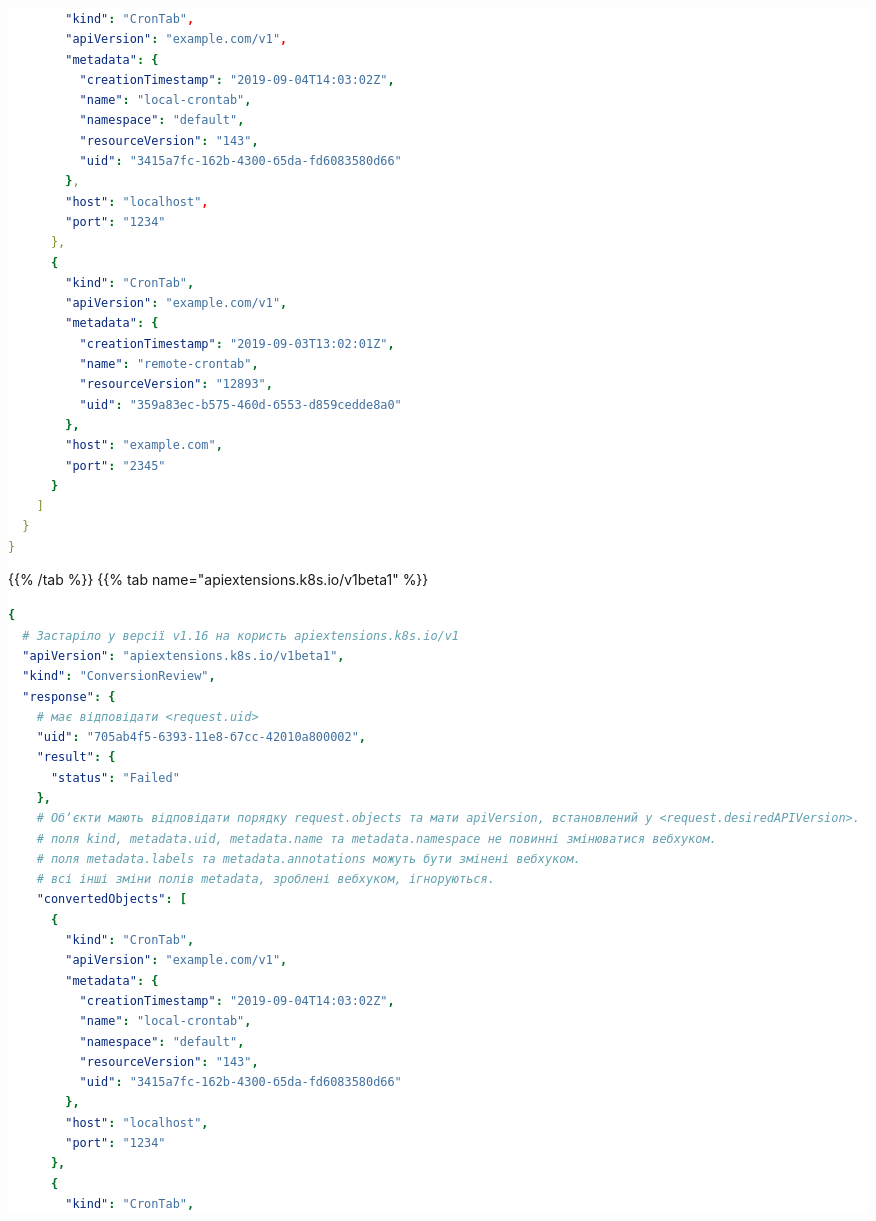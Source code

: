 ```yaml
        "kind": "CronTab",
        "apiVersion": "example.com/v1",
        "metadata": {
          "creationTimestamp": "2019-09-04T14:03:02Z",
          "name": "local-crontab",
          "namespace": "default",
          "resourceVersion": "143",
          "uid": "3415a7fc-162b-4300-б5da-fd6083580d66"
        },
        "host": "localhost",
        "port": "1234"
      },
      {
        "kind": "CronTab",
        "apiVersion": "example.com/v1",
        "metadata": {
          "creationTimestamp": "2019-09-03T13:02:01Z",
          "name": "remote-crontab",
          "resourceVersion": "12893",
          "uid": "359a83ec-b575-460d-б553-d859cedde8a0"
        },
        "host": "example.com",
        "port": "2345"
      }
    ]
  }
}
```

{{% /tab %}}
{{% tab name="apiextensions.k8s.io/v1beta1" %}}

```yaml
{
  # Застаріло у версії v1.16 на користь apiextensions.k8s.io/v1
  "apiVersion": "apiextensions.k8s.io/v1beta1",
  "kind": "ConversionReview",
  "response": {
    # має відповідати <request.uid>
    "uid": "705ab4f5-6393-11e8-б7cc-42010a800002",
    "result": {
      "status": "Failed"
    },
    # Обʼєкти мають відповідати порядку request.objects та мати apiVersion, встановлений у <request.desiredAPIVersion>.
    # поля kind, metadata.uid, metadata.name та metadata.namespace не повинні змінюватися вебхуком.
    # поля metadata.labels та metadata.annotations можуть бути змінені вебхуком.
    # всі інші зміни полів metadata, зроблені вебхуком, ігноруються.
    "convertedObjects": [
      {
        "kind": "CronTab",
        "apiVersion": "example.com/v1",
        "metadata": {
          "creationTimestamp": "2019-09-04T14:03:02Z",
          "name": "local-crontab",
          "namespace": "default",
          "resourceVersion": "143",
          "uid": "3415a7fc-162b-4300-б5da-fd6083580d66"
        },
        "host": "localhost",
        "port": "1234"
      },
      {
        "kind": "CronTab",
```